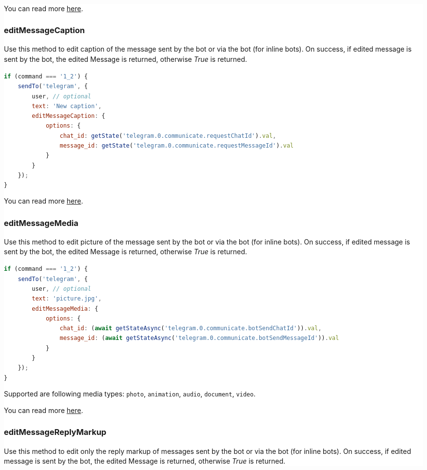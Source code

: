 You can read more [here](https://github.com/yagop/node-telegram-bot-api/blob/release/doc/api.md#telegramboteditmessagetexttext-options--promise).     

### editMessageCaption
Use this method to edit caption of the message sent by the bot or via the bot (for inline bots). 
On success, if edited message is sent by the bot, the edited Message is returned, otherwise *True* is returned.

```javascript
if (command === '1_2') {
    sendTo('telegram', {
        user, // optional
        text: 'New caption',
        editMessageCaption: {
            options: {
                chat_id: getState('telegram.0.communicate.requestChatId').val,
                message_id: getState('telegram.0.communicate.requestMessageId').val
            }
        }
    });
}
```

You can read more [here](https://github.com/yagop/node-telegram-bot-api/blob/release/doc/api.md#telegramboteditmessagetexttext-options--promise).     

### editMessageMedia
Use this method to edit picture of the message sent by the bot or via the bot (for inline bots). 
On success, if edited message is sent by the bot, the edited Message is returned, otherwise *True* is returned.

```javascript
if (command === '1_2') {
    sendTo('telegram', {
        user, // optional
        text: 'picture.jpg',
        editMessageMedia: {
            options: {
                chat_id: (await getStateAsync('telegram.0.communicate.botSendChatId')).val,
                message_id: (await getStateAsync('telegram.0.communicate.botSendMessageId')).val
            }
        }
    });
}
```

Supported are following media types: `photo`, `animation`, `audio`, `document`, `video`.

You can read more [here](https://core.telegram.org/bots/api#editmessagemedia).     

### editMessageReplyMarkup
Use this method to edit only the reply markup of messages sent by the bot or via the bot (for inline bots). On success, if edited message is sent by the bot, the edited Message is returned, otherwise *True* is returned.
